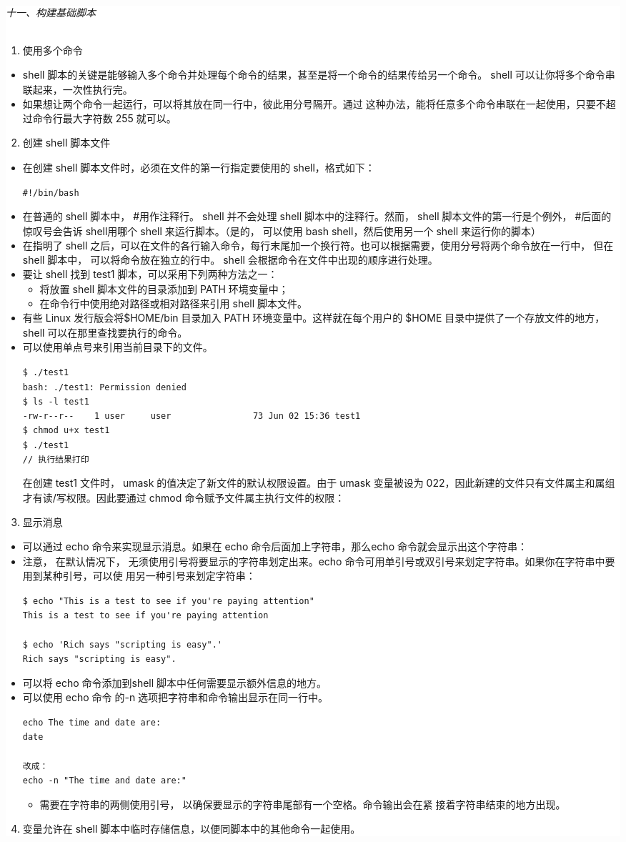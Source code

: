 ###### 十一、构建基础脚本

1. 使用多个命令
- shell 脚本的关键是能够输入多个命令并处理每个命令的结果，甚至是将一个命令的结果传给另一个命令。 shell 可以让你将多个命令串联起来，一次性执行完。
- 如果想让两个命令一起运行，可以将其放在同一行中，彼此用分号隔开。通过 这种办法，能将任意多个命令串联在一起使用，只要不超过命令行最大字符数 255 就可以。

2. 创建 shell 脚本文件
- 在创建 shell 脚本文件时，必须在文件的第一行指定要使用的 shell，格式如下：
    ```
    #!/bin/bash
    ```
- 在普通的 shell 脚本中， #用作注释行。 shell 并不会处理 shell 脚本中的注释行。然而， shell 脚本文件的第一行是个例外， #后面的惊叹号会告诉 shell用哪个 shell 来运行脚本。（是的， 可以使用 bash shell，然后使用另一个 shell 来运行你的脚本）
- 在指明了 shell 之后，可以在文件的各行输入命令，每行末尾加一个换行符。也可以根据需要，使用分号将两个命令放在一行中， 但在 shell 脚本中， 可以将命令放在独立的行中。 shell 会根据命令在文件中出现的顺序进行处理。
- 要让 shell 找到 test1 脚本，可以采用下列两种方法之一：
    - 将放置 shell 脚本文件的目录添加到 PATH 环境变量中；
    - 在命令行中使用绝对路径或相对路径来引用 shell 脚本文件。
- 有些 Linux 发行版会将$HOME/bin 目录加入 PATH 环境变量中。这样就在每个用户的 $HOME 目录中提供了一个存放文件的地方，shell 可以在那里查找要执行的命令。
- 可以使用单点号来引用当前目录下的文件。
    ```
    $ ./test1
    bash: ./test1: Permission denied
    $ ls -l test1
    -rw-r--r--    1 user     user                73 Jun 02 15:36 test1
    $ chmod u+x test1
    $ ./test1
    // 执行结果打印
    ```
    在创建 test1 文件时， umask 的值决定了新文件的默认权限设置。由于 umask 变量被设为 022，因此新建的文件只有文件属主和属组才有读/写权限。因此要通过 chmod 命令赋予文件属主执行文件的权限：

3. 显示消息
- 可以通过 echo 命令来实现显示消息。如果在 echo 命令后面加上字符串，那么echo 命令就会显示出这个字符串：
- 注意， 在默认情况下， 无须使用引号将要显示的字符串划定出来。echo 命令可用单引号或双引号来划定字符串。如果你在字符串中要用到某种引号，可以使 用另一种引号来划定字符串：
    ```
    $ echo "This is a test to see if you're paying attention"
    This is a test to see if you're paying attention
     
    $ echo 'Rich says "scripting is easy".'
    Rich says "scripting is easy".
    ```
- 可以将 echo 命令添加到shell 脚本中任何需要显示额外信息的地方。
- 可以使用 echo 命令 的-n 选项把字符串和命令输出显示在同一行中。
    ```
    echo The time and date are:
    date

    改成：
    echo -n "The time and date are:"
    ```
    - 需要在字符串的两侧使用引号， 以确保要显示的字符串尾部有一个空格。命令输出会在紧 接着字符串结束的地方出现。

4. 变量允许在 shell 脚本中临时存储信息，以便同脚本中的其他命令一起使用。
